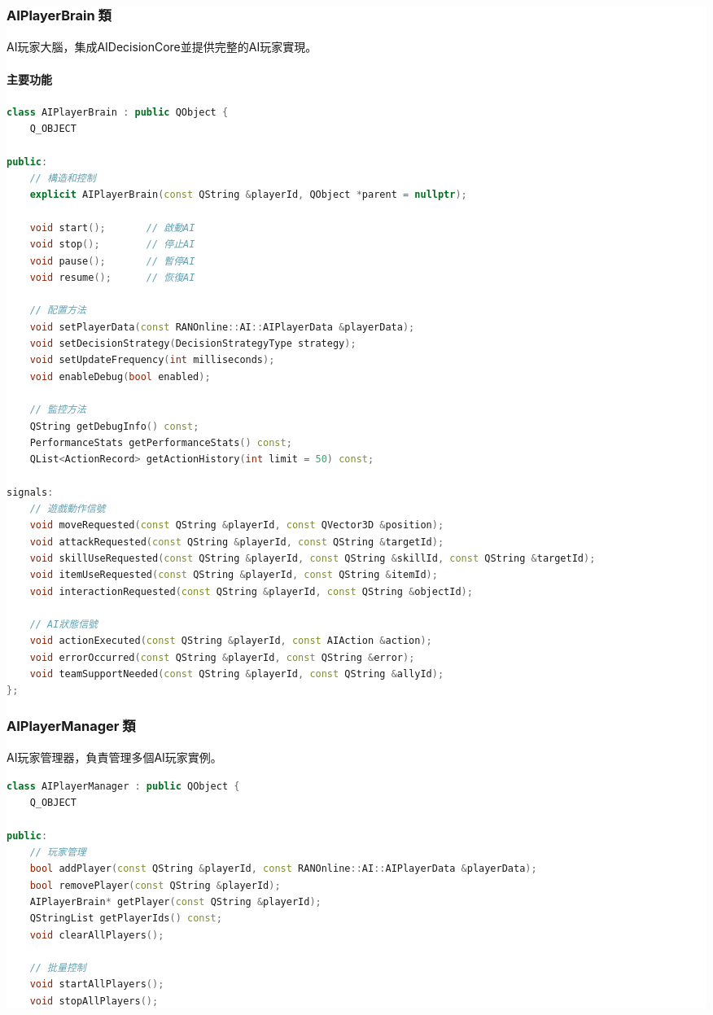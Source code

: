 ### AIPlayerBrain 類

AI玩家大腦，集成AIDecisionCore並提供完整的AI玩家實現。

#### 主要功能

```cpp
class AIPlayerBrain : public QObject {
    Q_OBJECT
    
public:
    // 構造和控制
    explicit AIPlayerBrain(const QString &playerId, QObject *parent = nullptr);
    
    void start();       // 啟動AI
    void stop();        // 停止AI
    void pause();       // 暫停AI
    void resume();      // 恢復AI
    
    // 配置方法
    void setPlayerData(const RANOnline::AI::AIPlayerData &playerData);
    void setDecisionStrategy(DecisionStrategyType strategy);
    void setUpdateFrequency(int milliseconds);
    void enableDebug(bool enabled);
    
    // 監控方法
    QString getDebugInfo() const;
    PerformanceStats getPerformanceStats() const;
    QList<ActionRecord> getActionHistory(int limit = 50) const;

signals:
    // 遊戲動作信號
    void moveRequested(const QString &playerId, const QVector3D &position);
    void attackRequested(const QString &playerId, const QString &targetId);
    void skillUseRequested(const QString &playerId, const QString &skillId, const QString &targetId);
    void itemUseRequested(const QString &playerId, const QString &itemId);
    void interactionRequested(const QString &playerId, const QString &objectId);
    
    // AI狀態信號
    void actionExecuted(const QString &playerId, const AIAction &action);
    void errorOccurred(const QString &playerId, const QString &error);
    void teamSupportNeeded(const QString &playerId, const QString &allyId);
};
```

### AIPlayerManager 類

AI玩家管理器，負責管理多個AI玩家實例。

```cpp
class AIPlayerManager : public QObject {
    Q_OBJECT
    
public:
    // 玩家管理
    bool addPlayer(const QString &playerId, const RANOnline::AI::AIPlayerData &playerData);
    bool removePlayer(const QString &playerId);
    AIPlayerBrain* getPlayer(const QString &playerId);
    QStringList getPlayerIds() const;
    void clearAllPlayers();
    
    // 批量控制
    void startAllPlayers();
    void stopAllPlayers();
```